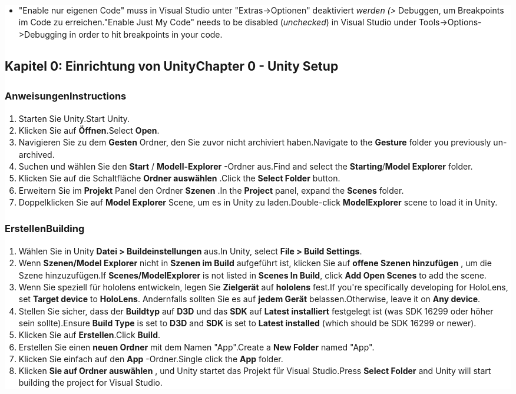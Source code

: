 * <span data-ttu-id="a21f7-144">"Enable nur eigenen Code" muss in Visual Studio unter "Extras->Optionen" deaktiviert *werden (>* Debuggen, um Breakpoints im Code zu erreichen.</span><span class="sxs-lookup"><span data-stu-id="a21f7-144">"Enable Just My Code" needs to be disabled (*unchecked*) in Visual Studio under Tools->Options->Debugging in order to hit breakpoints in your code.</span></span>

## <a name="chapter-0---unity-setup"></a><span data-ttu-id="a21f7-145">Kapitel 0: Einrichtung von Unity</span><span class="sxs-lookup"><span data-stu-id="a21f7-145">Chapter 0 - Unity Setup</span></span>

### <a name="instructions"></a><span data-ttu-id="a21f7-146">Anweisungen</span><span class="sxs-lookup"><span data-stu-id="a21f7-146">Instructions</span></span>

1. <span data-ttu-id="a21f7-147">Starten Sie Unity.</span><span class="sxs-lookup"><span data-stu-id="a21f7-147">Start Unity.</span></span>
2. <span data-ttu-id="a21f7-148">Klicken Sie auf **Öffnen**.</span><span class="sxs-lookup"><span data-stu-id="a21f7-148">Select **Open**.</span></span>
3. <span data-ttu-id="a21f7-149">Navigieren Sie zu dem **Gesten** Ordner, den Sie zuvor nicht archiviert haben.</span><span class="sxs-lookup"><span data-stu-id="a21f7-149">Navigate to the **Gesture** folder you previously un-archived.</span></span>
4. <span data-ttu-id="a21f7-150">Suchen und wählen Sie den **Start** / **Modell-Explorer** -Ordner aus.</span><span class="sxs-lookup"><span data-stu-id="a21f7-150">Find and select the **Starting**/**Model Explorer** folder.</span></span>
5. <span data-ttu-id="a21f7-151">Klicken Sie auf die Schaltfläche **Ordner auswählen** .</span><span class="sxs-lookup"><span data-stu-id="a21f7-151">Click the **Select Folder** button.</span></span>
6. <span data-ttu-id="a21f7-152">Erweitern Sie im **Projekt** Panel den Ordner **Szenen** .</span><span class="sxs-lookup"><span data-stu-id="a21f7-152">In the **Project** panel, expand the **Scenes** folder.</span></span>
7. <span data-ttu-id="a21f7-153">Doppelklicken Sie auf **Model Explorer** Scene, um es in Unity zu laden.</span><span class="sxs-lookup"><span data-stu-id="a21f7-153">Double-click **ModelExplorer** scene to load it in Unity.</span></span>

### <a name="building"></a><span data-ttu-id="a21f7-154">Erstellen</span><span class="sxs-lookup"><span data-stu-id="a21f7-154">Building</span></span>

1. <span data-ttu-id="a21f7-155">Wählen Sie in Unity **Datei > Buildeinstellungen** aus.</span><span class="sxs-lookup"><span data-stu-id="a21f7-155">In Unity, select **File > Build Settings**.</span></span>
2. <span data-ttu-id="a21f7-156">Wenn **Szenen/Model Explorer** nicht in **Szenen im Build** aufgeführt ist, klicken Sie auf **offene Szenen hinzufügen** , um die Szene hinzuzufügen.</span><span class="sxs-lookup"><span data-stu-id="a21f7-156">If **Scenes/ModelExplorer** is not listed in **Scenes In Build**, click **Add Open Scenes** to add the scene.</span></span>
3. <span data-ttu-id="a21f7-157">Wenn Sie speziell für hololens entwickeln, legen Sie **Zielgerät** auf **hololens** fest.</span><span class="sxs-lookup"><span data-stu-id="a21f7-157">If you're specifically developing for HoloLens, set **Target device** to **HoloLens**.</span></span> <span data-ttu-id="a21f7-158">Andernfalls sollten Sie es auf **jedem Gerät** belassen.</span><span class="sxs-lookup"><span data-stu-id="a21f7-158">Otherwise, leave it on **Any device**.</span></span>
4. <span data-ttu-id="a21f7-159">Stellen Sie sicher, dass der **Buildtyp** auf **D3D** und das **SDK** auf **Latest installiert** festgelegt ist (was SDK 16299 oder höher sein sollte).</span><span class="sxs-lookup"><span data-stu-id="a21f7-159">Ensure **Build Type** is set to **D3D** and **SDK** is set to **Latest installed** (which should be SDK 16299 or newer).</span></span>
5. <span data-ttu-id="a21f7-160">Klicken Sie auf **Erstellen**.</span><span class="sxs-lookup"><span data-stu-id="a21f7-160">Click **Build**.</span></span>
6. <span data-ttu-id="a21f7-161">Erstellen Sie einen **neuen Ordner** mit dem Namen "App".</span><span class="sxs-lookup"><span data-stu-id="a21f7-161">Create a **New Folder** named "App".</span></span>
7. <span data-ttu-id="a21f7-162">Klicken Sie einfach auf den **App** -Ordner.</span><span class="sxs-lookup"><span data-stu-id="a21f7-162">Single click the **App** folder.</span></span>
8. <span data-ttu-id="a21f7-163">Klicken **Sie auf Ordner auswählen** , und Unity startet das Projekt für Visual Studio.</span><span class="sxs-lookup"><span data-stu-id="a21f7-163">Press **Select Folder** and Unity will start building the project for Visual Studio.</span></span>
